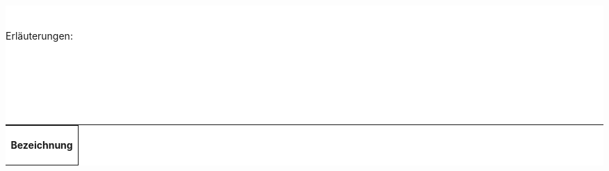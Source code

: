 </td>

</tr>

<tr>

<td style align="center" valign="top" charoff="50">

 

</td>

<td style colspan="5" align="justify" valign="top" charoff="50">

Erläuterungen:

</td>

<td style align="right" valign="top" charoff="50">

 

</td>

<td style align="right" valign="top" charoff="50">

 

</td>

<td style align="right" valign="top" charoff="50">

 

</td>

</tr>

</tbody>

</table>

<table width="100%" style="border-collapse: collapse;border-top: 0.5pt solid ; ">

<colgroup>

<col align="left" width="5%">

</col>

<col align="left" width="76%">

</col>

<col align="left" width="18%">

</col>

</colgroup>

<thead valign="bottom">

<tr>

<th style="border-right: 0.5pt solid ; border-bottom: 0.5pt solid ;  font-weight:normal;" colspan="2" align="center" valign="middle" charoff="50">

<span style=";font-weight:bold">Bezeichnung</span>
